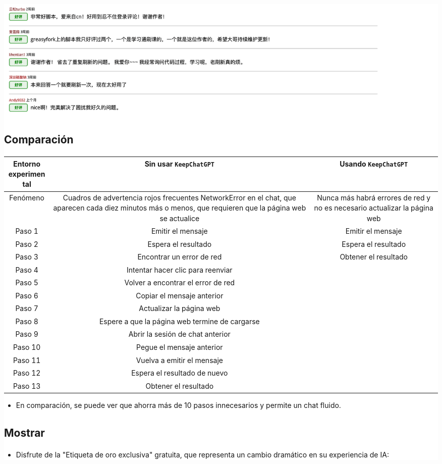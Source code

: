 <img src="/assets/user_feedback_1.png" width="750"></img>

## Comparación

| Entorno experimental |               Sin usar `KeepChatGPT`                |                   Usando `KeepChatGPT`                    |
| :----------------------: | :----------------------------------------------------------: | :----------------------------------------------------------: |
|        Fenómeno | Cuadros de advertencia rojos frecuentes NetworkError en el chat, que aparecen cada diez minutos más o menos, que requieren que la página web se actualice | Nunca más habrá errores de red y no es necesario actualizar la página web |
|          Paso 1 |                       Emitir el mensaje |                       Emitir el mensaje |
|          Paso 2 |                     Espera el resultado |                     Espera el resultado |
|          Paso 3 |                  Encontrar un error de red |                      Obtener el resultado |
|          Paso 4 |                  Intentar hacer clic para reenviar |                                                              |
|          Paso 5 |              Volver a encontrar el error de red |                                                              |
|          Paso 6 |                   Copiar el mensaje anterior |                                                              |
|          Paso 7 |                     Actualizar la página web |                                                              |
|          Paso 8 |            Espere a que la página web termine de cargarse |                                                              |
|          Paso 9 |                Abrir la sesión de chat anterior |                                                              |
|         Paso 10 |                  Pegue el mensaje anterior |                                                              |
|         Paso 11 |                    Vuelva a emitir el mensaje |                                                              |
|         Paso 12 |                  Espera el resultado de nuevo |                                                              |
|         Paso 13 |                      Obtener el resultado |                                                              |

*   En comparación, se puede ver que ahorra más de 10 pasos innecesarios y permite un chat fluido.

## Mostrar

*   Disfrute de la "Etiqueta de oro exclusiva" gratuita, que representa un cambio dramático en su experiencia de IA: